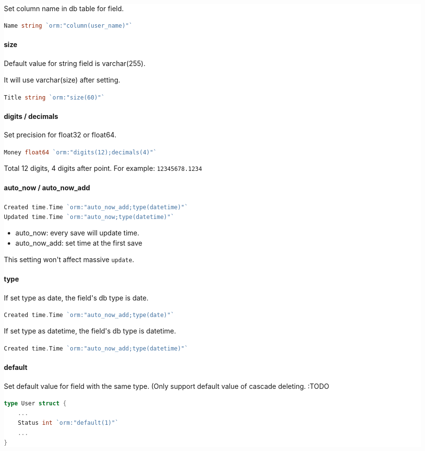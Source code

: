 Set column name in db table for field.

```go
Name string `orm:"column(user_name)"`
```

#### size

Default value for string field is varchar(255).

It will use varchar(size) after setting.

```go
Title string `orm:"size(60)"`
```

#### digits / decimals

Set precision for float32 or float64.

```go
Money float64 `orm:"digits(12);decimals(4)"`
```

Total 12 digits, 4 digits after point. For example: `12345678.1234`

#### auto_now / auto_now_add

```go
Created time.Time `orm:"auto_now_add;type(datetime)"`
Updated time.Time `orm:"auto_now;type(datetime)"`
```

* auto_now: every save will update time.
* auto_now_add: set time at the first save

This setting won't affect massive `update`.

#### type

If set type as date, the field's db type is date.

```go
Created time.Time `orm:"auto_now_add;type(date)"`
```

If set type as datetime, the field's db type is datetime.

```go
Created time.Time `orm:"auto_now_add;type(datetime)"`
```

#### default

Set default value for field with the same type. (Only support default value of cascade deleting. :TODO

```go
type User struct {
    ...
    Status int `orm:"default(1)"`
    ...
}
```
